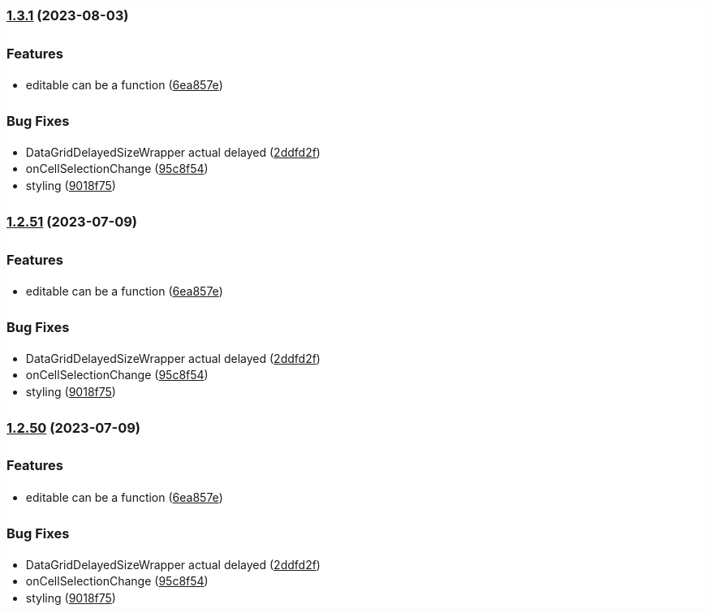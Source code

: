 ### [1.3.1](https://github.com/Azrideus/azrico-reactgrid/compare/v1.2.10...v1.3.1) (2023-08-03)


### Features

* editable can be a function ([6ea857e](https://github.com/Azrideus/azrico-reactgrid/commit/6ea857e4f403d2a334dc5e74065f6b8033277ca4))


### Bug Fixes

* DataGridDelayedSizeWrapper actual delayed ([2ddfd2f](https://github.com/Azrideus/azrico-reactgrid/commit/2ddfd2fb58c90bd906e1330f22f0ef7468d34afb))
* onCellSelectionChange ([95c8f54](https://github.com/Azrideus/azrico-reactgrid/commit/95c8f540e94dde0c7e245fb29fb6afc7172957ec))
* styling ([9018f75](https://github.com/Azrideus/azrico-reactgrid/commit/9018f7593e253720f751f52855a2d956dfc578ed))

### [1.2.51](https://github.com/Azrideus/azrico-reactgrid/compare/v1.2.10...v1.2.51) (2023-07-09)


### Features

* editable can be a function ([6ea857e](https://github.com/Azrideus/azrico-reactgrid/commit/6ea857e4f403d2a334dc5e74065f6b8033277ca4))


### Bug Fixes

* DataGridDelayedSizeWrapper actual delayed ([2ddfd2f](https://github.com/Azrideus/azrico-reactgrid/commit/2ddfd2fb58c90bd906e1330f22f0ef7468d34afb))
* onCellSelectionChange ([95c8f54](https://github.com/Azrideus/azrico-reactgrid/commit/95c8f540e94dde0c7e245fb29fb6afc7172957ec))
* styling ([9018f75](https://github.com/Azrideus/azrico-reactgrid/commit/9018f7593e253720f751f52855a2d956dfc578ed))

### [1.2.50](https://github.com/Azrideus/azrico-reactgrid/compare/v1.2.10...v1.2.50) (2023-07-09)


### Features

* editable can be a function ([6ea857e](https://github.com/Azrideus/azrico-reactgrid/commit/6ea857e4f403d2a334dc5e74065f6b8033277ca4))


### Bug Fixes

* DataGridDelayedSizeWrapper actual delayed ([2ddfd2f](https://github.com/Azrideus/azrico-reactgrid/commit/2ddfd2fb58c90bd906e1330f22f0ef7468d34afb))
* onCellSelectionChange ([95c8f54](https://github.com/Azrideus/azrico-reactgrid/commit/95c8f540e94dde0c7e245fb29fb6afc7172957ec))
* styling ([9018f75](https://github.com/Azrideus/azrico-reactgrid/commit/9018f7593e253720f751f52855a2d956dfc578ed))
